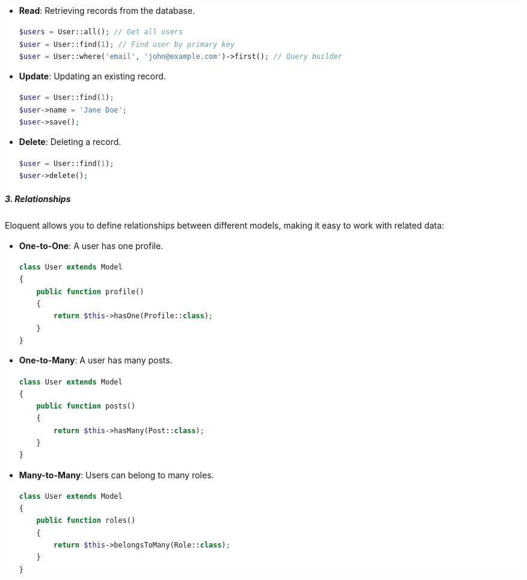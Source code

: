 - **Read**: Retrieving records from the database.

    ```php
    $users = User::all(); // Get all users
    $user = User::find(1); // Find user by primary key
    $user = User::where('email', 'john@example.com')->first(); // Query builder
    ```

- **Update**: Updating an existing record.

    ```php
    $user = User::find(1);
    $user->name = 'Jane Doe';
    $user->save();
    ```

- **Delete**: Deleting a record.

    ```php
    $user = User::find(1);
    $user->delete();
    ```

##### 3. **Relationships**

Eloquent allows you to define relationships between different models, making it easy to work with related data:

- **One-to-One**: A user has one profile.

    ```php
    class User extends Model
    {
        public function profile()
        {
            return $this->hasOne(Profile::class);
        }
    }
    ```

- **One-to-Many**: A user has many posts.

    ```php
    class User extends Model
    {
        public function posts()
        {
            return $this->hasMany(Post::class);
        }
    }
    ```

- **Many-to-Many**: Users can belong to many roles.

    ```php
    class User extends Model
    {
        public function roles()
        {
            return $this->belongsToMany(Role::class);
        }
    }
    ```
